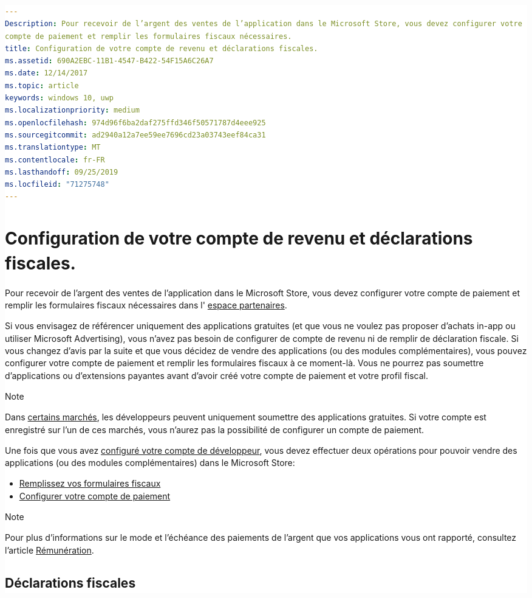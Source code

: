 ```yaml
---
Description: Pour recevoir de l’argent des ventes de l’application dans le Microsoft Store, vous devez configurer votre compte de paiement et remplir les formulaires fiscaux nécessaires.
title: Configuration de votre compte de revenu et déclarations fiscales.
ms.assetid: 690A2EBC-11B1-4547-B422-54F15A6C26A7
ms.date: 12/14/2017
ms.topic: article
keywords: windows 10, uwp
ms.localizationpriority: medium
ms.openlocfilehash: 974d96f6ba2daf275ffd346f50571787d4eee925
ms.sourcegitcommit: ad2940a12a7ee59ee7696cd23a03743eef84ca31
ms.translationtype: MT
ms.contentlocale: fr-FR
ms.lasthandoff: 09/25/2019
ms.locfileid: "71275748"
---
```

# <a name="set-up-your-payout-account-and-tax-forms"></a>Configuration de votre compte de revenu et déclarations fiscales.

Pour recevoir de l’argent des ventes de l’application dans le Microsoft Store, vous devez configurer votre compte de paiement et remplir les formulaires fiscaux nécessaires dans l' [espace partenaires](https://partner.microsoft.com/dashboard).

Si vous envisagez de référencer uniquement des applications gratuites (et que vous ne voulez pas proposer d’achats in-app ou utiliser Microsoft Advertising), vous n’avez pas besoin de configurer de compte de revenu ni de remplir de déclaration fiscale. Si vous changez d’avis par la suite et que vous décidez de vendre des applications (ou des modules complémentaires), vous pouvez configurer votre compte de paiement et remplir les formulaires fiscaux à ce moment-là. Vous ne pourrez pas soumettre d’applications ou d’extensions payantes avant d’avoir créé votre compte de paiement et votre profil fiscal.

> [!NOTE]
> Dans [certains marchés](account-types-locations-and-fees.md#developer-account-and-app-submission-markets), les développeurs peuvent uniquement soumettre des applications gratuites. Si votre compte est enregistré sur l’un de ces marchés, vous n’aurez pas la possibilité de configurer un compte de paiement.

Une fois que vous avez [configuré votre compte de développeur](opening-a-developer-account.md), vous devez effectuer deux opérations pour pouvoir vendre des applications (ou des modules complémentaires) dans le Microsoft Store:

- [Remplissez vos formulaires fiscaux](#tax-forms)
- [Configurer votre compte de paiement](#payout-account)

> [!NOTE]
> Pour plus d’informations sur le mode et l’échéance des paiements de l’argent que vos applications vous ont rapporté, consultez l’article [Rémunération](getting-paid-apps.md).

## <a name="tax-forms"></a>Déclarations fiscales
